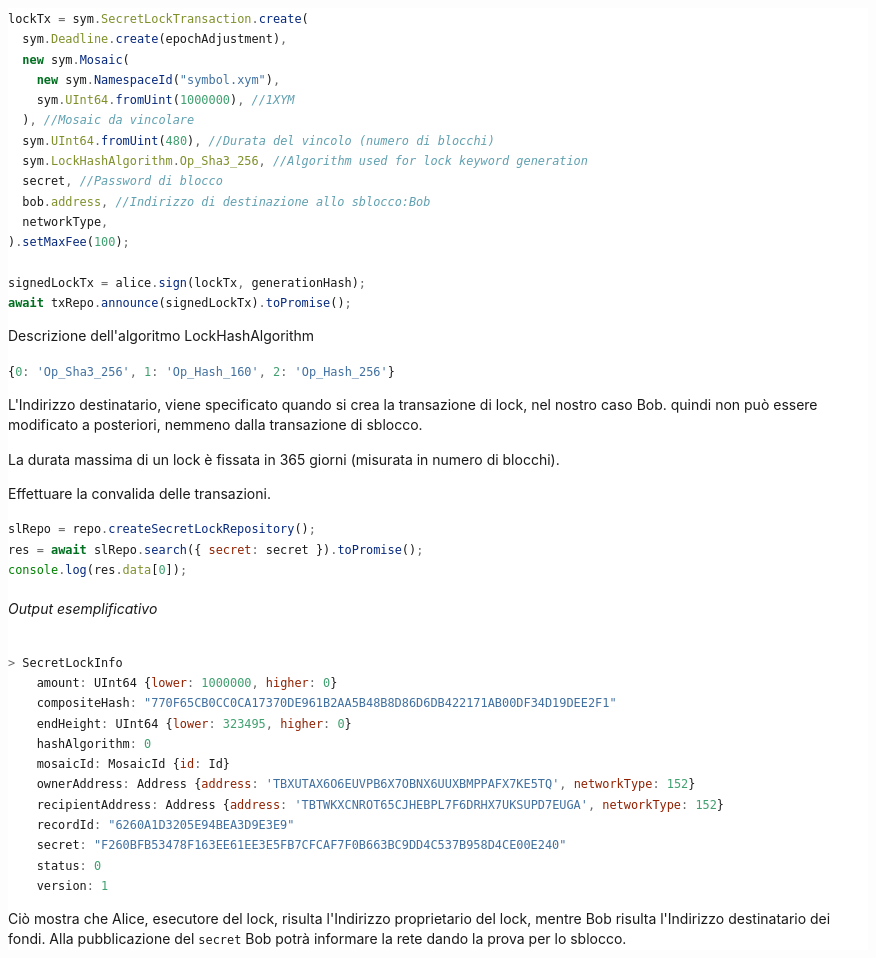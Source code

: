 ```js
lockTx = sym.SecretLockTransaction.create(
  sym.Deadline.create(epochAdjustment),
  new sym.Mosaic(
    new sym.NamespaceId("symbol.xym"),
    sym.UInt64.fromUint(1000000), //1XYM
  ), //Mosaic da vincolare
  sym.UInt64.fromUint(480), //Durata del vincolo (numero di blocchi)
  sym.LockHashAlgorithm.Op_Sha3_256, //Algorithm used for lock keyword generation
  secret, //Password di blocco
  bob.address, //Indirizzo di destinazione allo sblocco:Bob
  networkType,
).setMaxFee(100);

signedLockTx = alice.sign(lockTx, generationHash);
await txRepo.announce(signedLockTx).toPromise();
```

Descrizione dell'algoritmo LockHashAlgorithm

```js
{0: 'Op_Sha3_256', 1: 'Op_Hash_160', 2: 'Op_Hash_256'}
```

L'Indirizzo destinatario, viene specificato quando si crea la transazione di lock, nel nostro caso Bob. quindi non può essere modificato a posteriori, nemmeno dalla transazione di sblocco.

La durata massima di un lock è fissata in 365 giorni (misurata in numero di blocchi).

Effettuare la convalida delle transazioni.

```js
slRepo = repo.createSecretLockRepository();
res = await slRepo.search({ secret: secret }).toPromise();
console.log(res.data[0]);
```

###### Output esemplificativo

```js
> SecretLockInfo
    amount: UInt64 {lower: 1000000, higher: 0}
    compositeHash: "770F65CB0CC0CA17370DE961B2AA5B48B8D86D6DB422171AB00DF34D19DEE2F1"
    endHeight: UInt64 {lower: 323495, higher: 0}
    hashAlgorithm: 0
    mosaicId: MosaicId {id: Id}
    ownerAddress: Address {address: 'TBXUTAX6O6EUVPB6X7OBNX6UUXBMPPAFX7KE5TQ', networkType: 152}
    recipientAddress: Address {address: 'TBTWKXCNROT65CJHEBPL7F6DRHX7UKSUPD7EUGA', networkType: 152}
    recordId: "6260A1D3205E94BEA3D9E3E9"
    secret: "F260BFB53478F163EE61EE3E5FB7CFCAF7F0B663BC9DD4C537B958D4CE00E240"
    status: 0
    version: 1
```

Ciò mostra che Alice, esecutore del lock, risulta l'Indirizzo proprietario del lock, mentre Bob risulta l'Indirizzo destinatario dei fondi. Alla pubblicazione del `secret` Bob potrà informare la rete dando la prova per lo sblocco.
